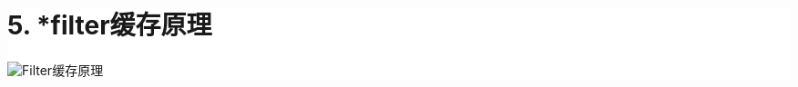 # 5.   *filter缓存原理

 ![Filter缓存原理](http://kyle-pic.oss-cn-hangzhou.aliyuncs.com/img/Filter缓存原理.png)

 

 

 

 

 

 

 

 